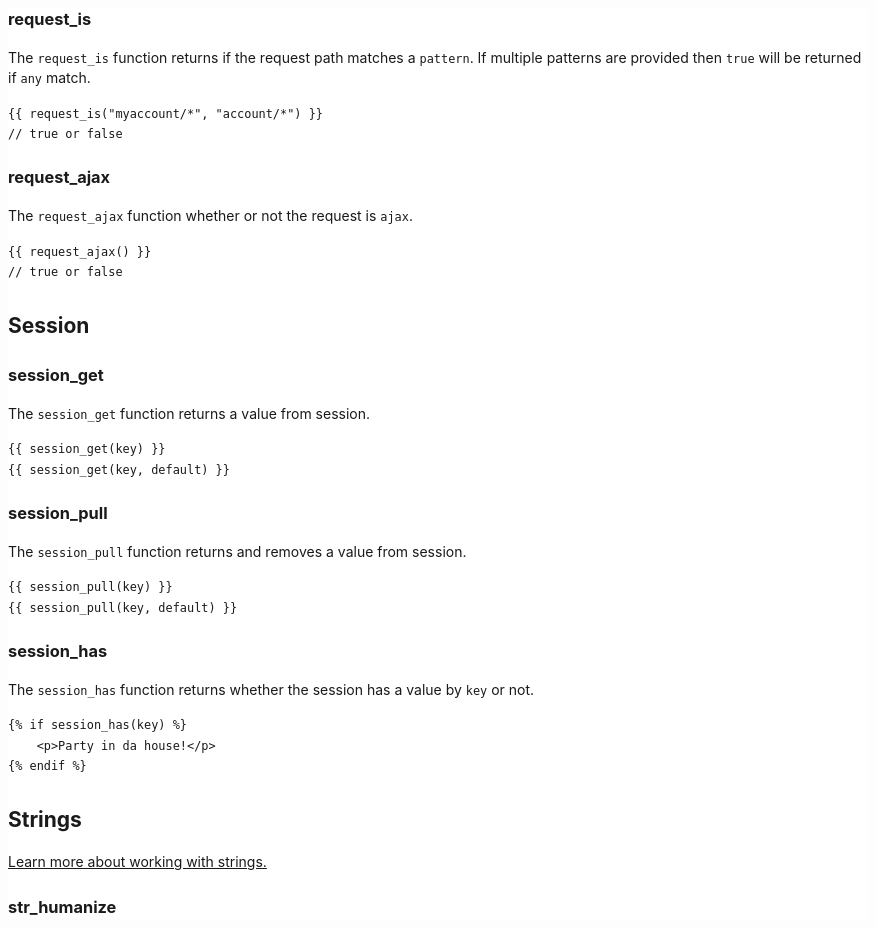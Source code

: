 ### request_is

The `request_is` function returns if the request path matches a `pattern`. If multiple patterns are provided then `true` will be returned if `any` match.

```twig
{{ request_is("myaccount/*", "account/*") }}
// true or false
```

### request_ajax

The `request_ajax` function whether or not the request is `ajax`.

```twig
{{ request_ajax() }}
// true or false
```


## Session

### session_get

The `session_get` function returns a value from session.

```twig
{{ session_get(key) }}
{{ session_get(key, default) }}
```

### session_pull

The `session_pull` function returns and removes a value from session.

```twig
{{ session_pull(key) }}
{{ session_pull(key, default) }}
```

### session_has

The `session_has` function returns whether the session has a value by `key` or not.

```twig
{% if session_has(key) %}
	<p>Party in da house!</p>
{% endif %}
```


## Strings

[Learn more about working with strings.](../core-concepts/strings)

### str_humanize
